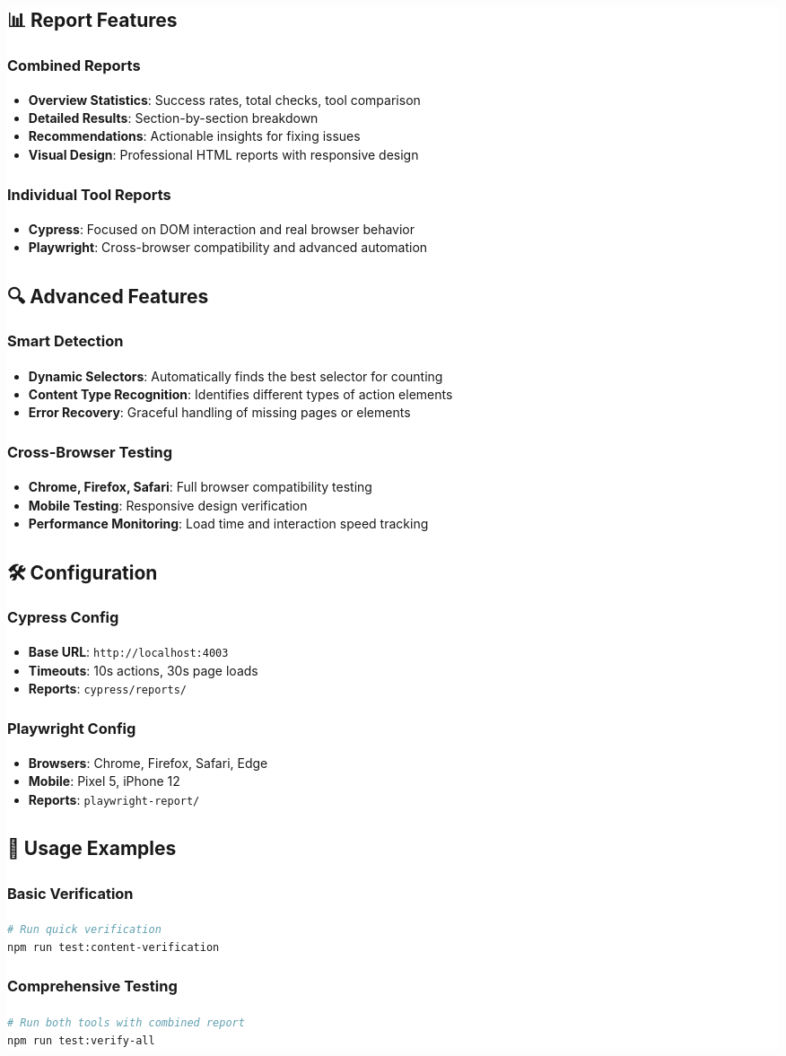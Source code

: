 ## 📊 Report Features

### Combined Reports
- **Overview Statistics**: Success rates, total checks, tool comparison
- **Detailed Results**: Section-by-section breakdown
- **Recommendations**: Actionable insights for fixing issues
- **Visual Design**: Professional HTML reports with responsive design

### Individual Tool Reports
- **Cypress**: Focused on DOM interaction and real browser behavior
- **Playwright**: Cross-browser compatibility and advanced automation

## 🔍 Advanced Features

### Smart Detection
- **Dynamic Selectors**: Automatically finds the best selector for counting
- **Content Type Recognition**: Identifies different types of action elements
- **Error Recovery**: Graceful handling of missing pages or elements

### Cross-Browser Testing
- **Chrome, Firefox, Safari**: Full browser compatibility testing
- **Mobile Testing**: Responsive design verification
- **Performance Monitoring**: Load time and interaction speed tracking

## 🛠️ Configuration

### Cypress Config
- **Base URL**: `http://localhost:4003`
- **Timeouts**: 10s actions, 30s page loads
- **Reports**: `cypress/reports/`

### Playwright Config  
- **Browsers**: Chrome, Firefox, Safari, Edge
- **Mobile**: Pixel 5, iPhone 12
- **Reports**: `playwright-report/`

## 🎯 Usage Examples

### Basic Verification
```bash
# Run quick verification
npm run test:content-verification
```

### Comprehensive Testing
```bash
# Run both tools with combined report
npm run test:verify-all
```
